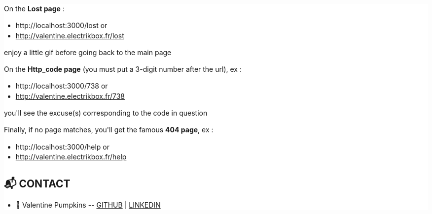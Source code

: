 On the **Lost page** :
- http://localhost:3000/lost or
- http://valentine.electrikbox.fr/lost

enjoy a little gif before going back to the main page

On the **Http_code page** (you must put a 3-digit number after the url), ex :
- http://localhost:3000/738 or
- http://valentine.electrikbox.fr/738

you'll see the excuse(s) corresponding to the code in question

Finally, if no page matches, you'll get the famous **404 page**, ex :
- http://localhost:3000/help or
- http://valentine.electrikbox.fr/help

## 📬 CONTACT
- 🥦 Valentine Pumpkins -- [GITHUB](https://github.com/ValPumpkins) | [LINKEDIN](https://www.linkedin.com/in/valentine-quignon/)
